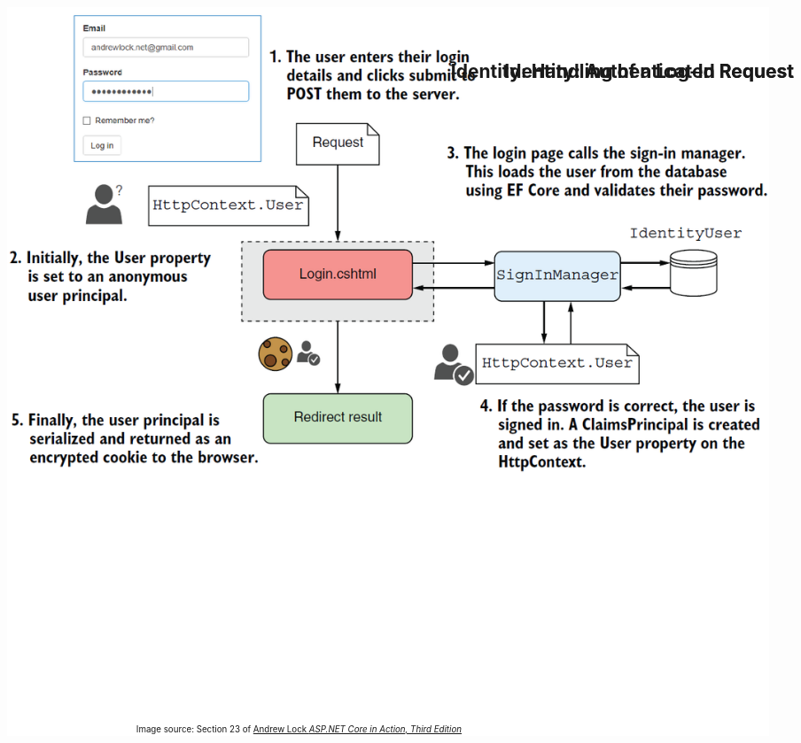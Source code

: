 # <span style="position:absolute; top:5%; right: 5%; font-size:0.75em;">Identity: Handling of a Log-In Request</span>

![bg bottom w: 62%](images/authentication_login.png)


<br/><br/><br/><br/><br/><br/><br/><br/><br/><br/><br/><br/>
<sub>
<small>
&emsp;&emsp;&emsp;&emsp;&emsp;&emsp;&emsp;&emsp;&emsp;&emsp;&emsp;&emsp;&emsp;&emsp;&emsp;Image source: Section 23 of <a href="https://www.manning.com/books/asp-net-core-in-action-third-edition">Andrew Lock <i>ASP.NET Core in Action, Third Edition</i></a>
</small>
</sub>



# <span style="position:absolute; top:5%; right: 5%; font-size:0.75em;">Identity: Authenticated Request</span>
